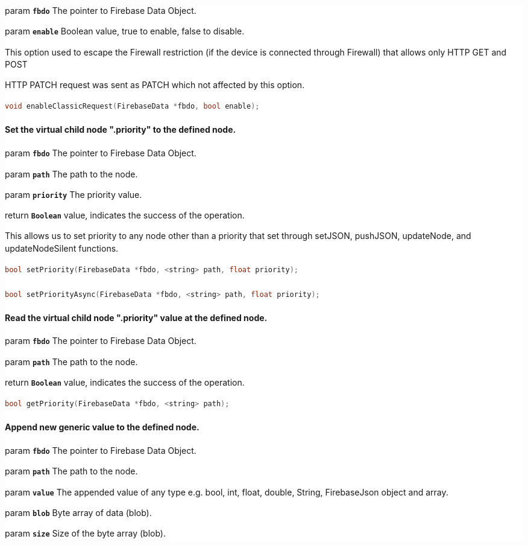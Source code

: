 param **`fbdo`** The pointer to Firebase Data Object.

param **`enable`** Boolean value, true to enable, false to disable.

This option used to escape the Firewall restriction (if the device is connected through Firewall) that allows only HTTP GET and POST
    
HTTP PATCH request was sent as PATCH which not affected by this option.

```cpp
void enableClassicRequest(FirebaseData *fbdo, bool enable);
```



#### Set the virtual child node ".priority" to the defined node. 
    
param **`fbdo`** The pointer to Firebase Data Object.

param **`path`** The path to the node.

param **`priority`** The priority value.
    
return **`Boolean`** value, indicates the success of the operation.

This allows us to set priority to any node other than a priority that set through setJSON, 
pushJSON, updateNode, and updateNodeSilent functions.

```cpp
bool setPriority(FirebaseData *fbdo, <string> path, float priority);

bool setPriorityAsync(FirebaseData *fbdo, <string> path, float priority);
```



#### Read the virtual child node ".priority" value at the defined node.
    
param **`fbdo`** The pointer to Firebase Data Object.

param **`path`** The path to the node.
    
return **`Boolean`** value, indicates the success of the operation.

```cpp
bool getPriority(FirebaseData *fbdo, <string> path);
```



####  Append new generic value to the defined node.

param **`fbdo`** The pointer to Firebase Data Object.

param **`path`** The path to the node.

param **`value`** The appended value of any type e.g. bool, int, float, double, String, FirebaseJson object and array.

param **`blob`** Byte array of data (blob).

param **`size`** Size of the byte array (blob).
